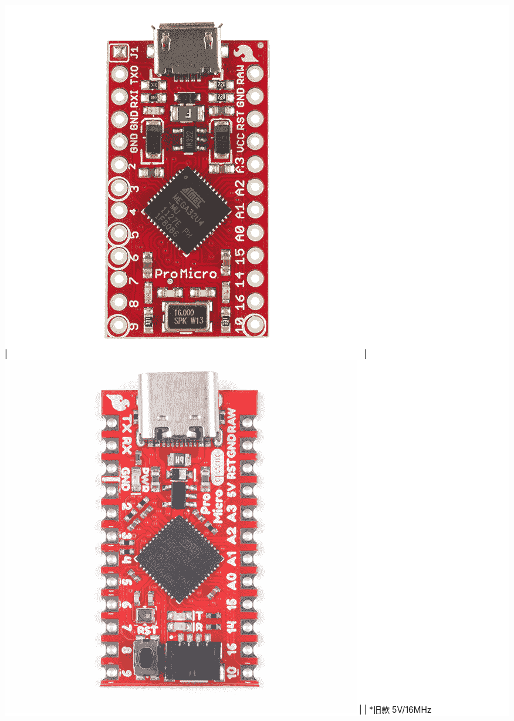 | [![Older 5V/16MHz Pro Micro](img/782e3bd5341cf95f4ffb96c9d0cc76c4.png "Older 5/V/16MHz Pro Micro")](https://www.sparkfun.com/products/12640?_ga=2.255509896.1441134867.1577121511-1728962999.1561997726) | [![Newer 5V/16MHz Qwiic Pro Micro](img/cd268885f4609f73de2d287ef664a6ee.png "Newer 5V/16MHz Qwiic Pro Micro")](https://www.sparkfun.com/products/15795) |
| *旧款 5V/16MHz
